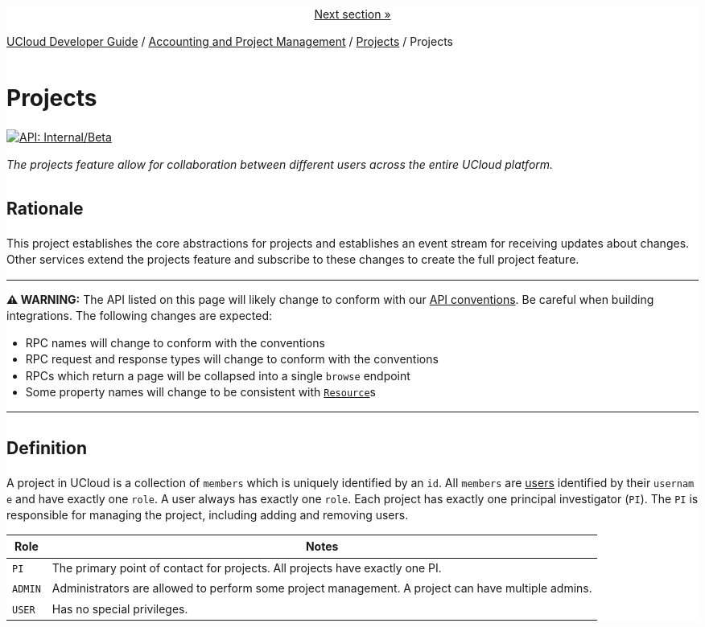 <p align='center'>
<a href='/docs/developer-guide/accounting-and-projects/projects/members.md'>Next section »</a>
</p>


[UCloud Developer Guide](/docs/developer-guide/README.md) / [Accounting and Project Management](/docs/developer-guide/accounting-and-projects/README.md) / [Projects](/docs/developer-guide/accounting-and-projects/projects/README.md) / Projects
# Projects

[![API: Internal/Beta](https://img.shields.io/static/v1?label=API&message=Internal/Beta&color=red&style=flat-square)](/docs/developer-guide/core/api-conventions.md)

_The projects feature allow for collaboration between different users across the entire UCloud platform._

## Rationale

This project establishes the core abstractions for projects and establishes an event stream for receiving updates about
changes. Other services extend the projects feature and subscribe to these changes to create the full project feature.

---
    
__⚠️ WARNING:__ The API listed on this page will likely change to conform with our
[API conventions](/docs/developer-guide/core/api-conventions.md). Be careful when building integrations. The following
changes are expected:

- RPC names will change to conform with the conventions
- RPC request and response types will change to conform with the conventions
- RPCs which return a page will be collapsed into a single `browse` endpoint
- Some property names will change to be consistent with [`Resource`](/docs/reference/dk.sdu.cloud.provider.api.Resource.md)s

---

## Definition

A project in UCloud is a collection of `members` which is uniquely identified by an `id`. All `members` are
[users](../auth-service/README.md) identified by their `username` and have exactly one `role`. A user always has exactly one
`role`. Each project has exactly one principal investigator (`PI`). The `PI` is responsible for managing the project,
including adding and removing users.

| Role           | Notes                                                                                              |
|----------------|----------------------------------------------------------------------------------------------------|
| `PI`           | The primary point of contact for projects. All projects have exactly one PI.                       |
| `ADMIN`        | Administrators are allowed to perform some project management. A project can have multiple admins. |
| `USER`         | Has no special privileges.                                                                         |
